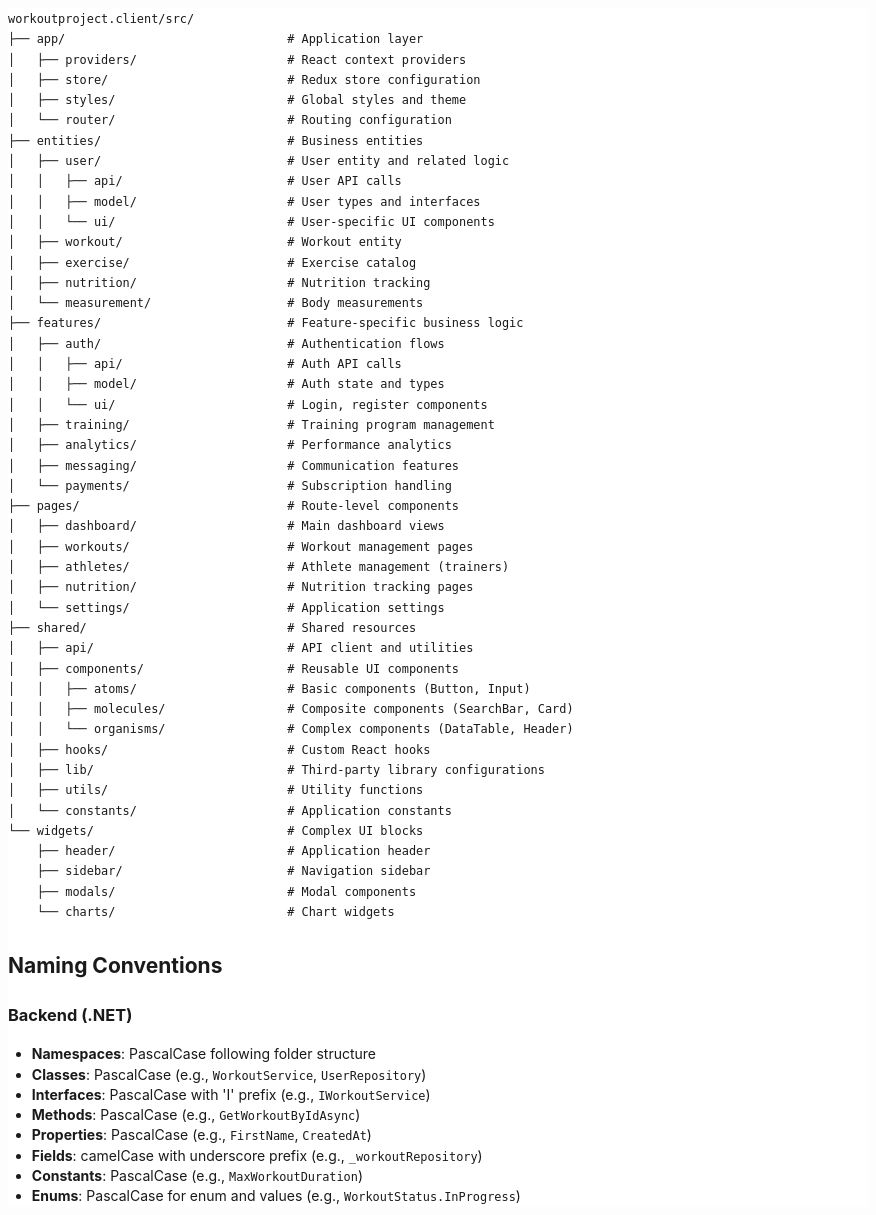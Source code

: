 ```
workoutproject.client/src/
├── app/                               # Application layer
│   ├── providers/                     # React context providers
│   ├── store/                         # Redux store configuration
│   ├── styles/                        # Global styles and theme
│   └── router/                        # Routing configuration
├── entities/                          # Business entities
│   ├── user/                          # User entity and related logic
│   │   ├── api/                       # User API calls
│   │   ├── model/                     # User types and interfaces
│   │   └── ui/                        # User-specific UI components
│   ├── workout/                       # Workout entity
│   ├── exercise/                      # Exercise catalog
│   ├── nutrition/                     # Nutrition tracking
│   └── measurement/                   # Body measurements
├── features/                          # Feature-specific business logic
│   ├── auth/                          # Authentication flows
│   │   ├── api/                       # Auth API calls
│   │   ├── model/                     # Auth state and types
│   │   └── ui/                        # Login, register components
│   ├── training/                      # Training program management
│   ├── analytics/                     # Performance analytics
│   ├── messaging/                     # Communication features
│   └── payments/                      # Subscription handling
├── pages/                             # Route-level components
│   ├── dashboard/                     # Main dashboard views
│   ├── workouts/                      # Workout management pages
│   ├── athletes/                      # Athlete management (trainers)
│   ├── nutrition/                     # Nutrition tracking pages
│   └── settings/                      # Application settings
├── shared/                            # Shared resources
│   ├── api/                           # API client and utilities
│   ├── components/                    # Reusable UI components
│   │   ├── atoms/                     # Basic components (Button, Input)
│   │   ├── molecules/                 # Composite components (SearchBar, Card)
│   │   └── organisms/                 # Complex components (DataTable, Header)
│   ├── hooks/                         # Custom React hooks
│   ├── lib/                           # Third-party library configurations
│   ├── utils/                         # Utility functions
│   └── constants/                     # Application constants
└── widgets/                           # Complex UI blocks
    ├── header/                        # Application header
    ├── sidebar/                       # Navigation sidebar
    ├── modals/                        # Modal components
    └── charts/                        # Chart widgets
```

## Naming Conventions

### Backend (.NET)
- **Namespaces**: PascalCase following folder structure
- **Classes**: PascalCase (e.g., `WorkoutService`, `UserRepository`)
- **Interfaces**: PascalCase with 'I' prefix (e.g., `IWorkoutService`)
- **Methods**: PascalCase (e.g., `GetWorkoutByIdAsync`)
- **Properties**: PascalCase (e.g., `FirstName`, `CreatedAt`)
- **Fields**: camelCase with underscore prefix (e.g., `_workoutRepository`)
- **Constants**: PascalCase (e.g., `MaxWorkoutDuration`)
- **Enums**: PascalCase for enum and values (e.g., `WorkoutStatus.InProgress`)
